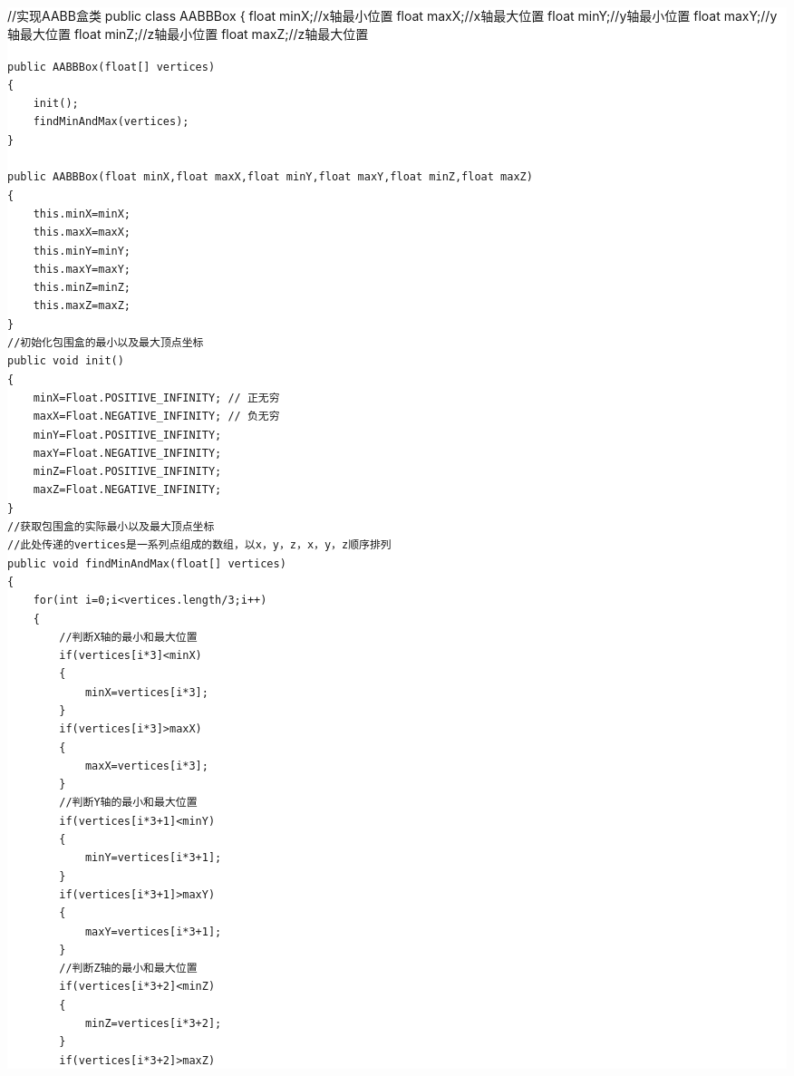 //实现AABB盒类
public class AABBBox {
    float minX;//x轴最小位置
    float maxX;//x轴最大位置
    float minY;//y轴最小位置
    float maxY;//y轴最大位置
    float minZ;//z轴最小位置
    float maxZ;//z轴最大位置

    public AABBBox(float[] vertices)
    {
        init();
        findMinAndMax(vertices);
    }

    public AABBBox(float minX,float maxX,float minY,float maxY,float minZ,float maxZ)
    {
        this.minX=minX;
        this.maxX=maxX;
        this.minY=minY;
        this.maxY=maxY;
        this.minZ=minZ;
        this.maxZ=maxZ;
    }
    //初始化包围盒的最小以及最大顶点坐标
    public void init()
    {
        minX=Float.POSITIVE_INFINITY; // 正无穷
        maxX=Float.NEGATIVE_INFINITY; // 负无穷
        minY=Float.POSITIVE_INFINITY;
        maxY=Float.NEGATIVE_INFINITY;
        minZ=Float.POSITIVE_INFINITY;
        maxZ=Float.NEGATIVE_INFINITY;
    }
    //获取包围盒的实际最小以及最大顶点坐标
    //此处传递的vertices是一系列点组成的数组，以x，y，z，x，y，z顺序排列
    public void findMinAndMax(float[] vertices)
    {
        for(int i=0;i<vertices.length/3;i++)
        {
            //判断X轴的最小和最大位置
            if(vertices[i*3]<minX)
            {
                minX=vertices[i*3];
            }
            if(vertices[i*3]>maxX)
            {
                maxX=vertices[i*3];
            }
            //判断Y轴的最小和最大位置
            if(vertices[i*3+1]<minY)
            {
                minY=vertices[i*3+1];
            }
            if(vertices[i*3+1]>maxY)
            {
                maxY=vertices[i*3+1];
            }
            //判断Z轴的最小和最大位置
            if(vertices[i*3+2]<minZ)
            {
                minZ=vertices[i*3+2];
            }
            if(vertices[i*3+2]>maxZ)